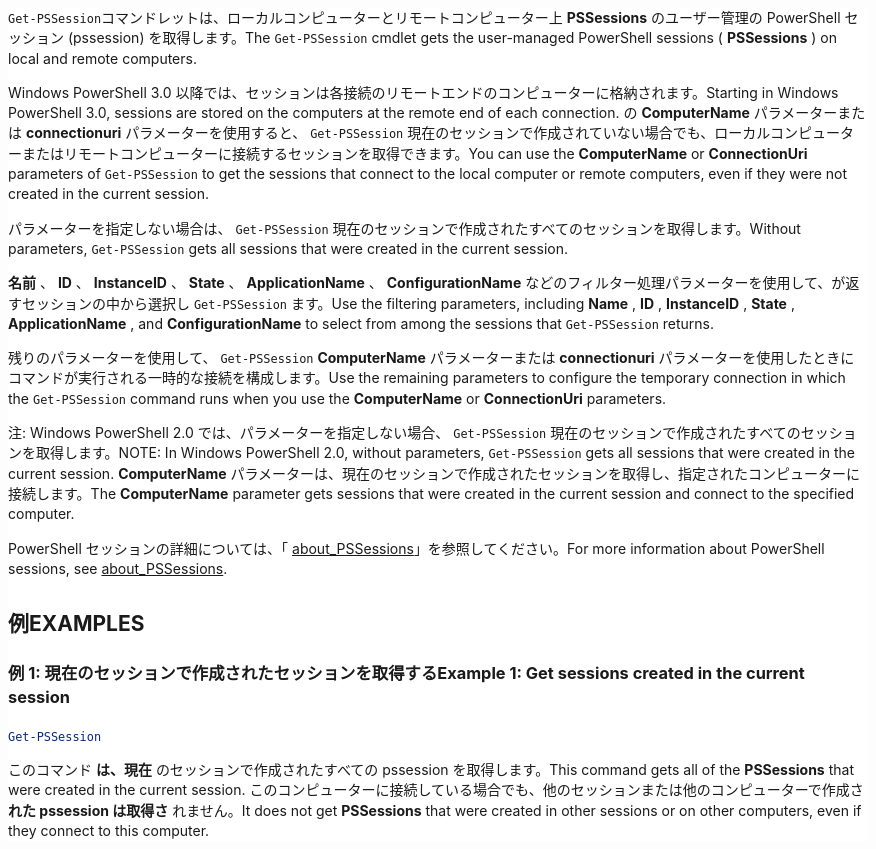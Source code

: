 <span data-ttu-id="16c3c-121">`Get-PSSession`コマンドレットは、ローカルコンピューターとリモートコンピューター上 **PSSessions** のユーザー管理の PowerShell セッション (pssession) を取得します。</span><span class="sxs-lookup"><span data-stu-id="16c3c-121">The `Get-PSSession` cmdlet gets the user-managed PowerShell sessions ( **PSSessions** ) on local and remote computers.</span></span>

<span data-ttu-id="16c3c-122">Windows PowerShell 3.0 以降では、セッションは各接続のリモートエンドのコンピューターに格納されます。</span><span class="sxs-lookup"><span data-stu-id="16c3c-122">Starting in Windows PowerShell 3.0, sessions are stored on the computers at the remote end of each connection.</span></span> <span data-ttu-id="16c3c-123">の **ComputerName** パラメーターまたは **connectionuri** パラメーターを使用すると、 `Get-PSSession` 現在のセッションで作成されていない場合でも、ローカルコンピューターまたはリモートコンピューターに接続するセッションを取得できます。</span><span class="sxs-lookup"><span data-stu-id="16c3c-123">You can use the **ComputerName** or **ConnectionUri** parameters of `Get-PSSession` to get the sessions that connect to the local computer or remote computers, even if they were not created in the current session.</span></span>

<span data-ttu-id="16c3c-124">パラメーターを指定しない場合は、 `Get-PSSession` 現在のセッションで作成されたすべてのセッションを取得します。</span><span class="sxs-lookup"><span data-stu-id="16c3c-124">Without parameters, `Get-PSSession` gets all sessions that were created in the current session.</span></span>

<span data-ttu-id="16c3c-125">**名前** 、 **ID** 、 **InstanceID** 、 **State** 、 **ApplicationName** 、 **ConfigurationName** などのフィルター処理パラメーターを使用して、が返すセッションの中から選択し `Get-PSSession` ます。</span><span class="sxs-lookup"><span data-stu-id="16c3c-125">Use the filtering parameters, including **Name** , **ID** , **InstanceID** , **State** , **ApplicationName** , and **ConfigurationName** to select from among the sessions that `Get-PSSession` returns.</span></span>

<span data-ttu-id="16c3c-126">残りのパラメーターを使用して、 `Get-PSSession` **ComputerName** パラメーターまたは **connectionuri** パラメーターを使用したときにコマンドが実行される一時的な接続を構成します。</span><span class="sxs-lookup"><span data-stu-id="16c3c-126">Use the remaining parameters to configure the temporary connection in which the `Get-PSSession` command runs when you use the **ComputerName** or **ConnectionUri** parameters.</span></span>

<span data-ttu-id="16c3c-127">注: Windows PowerShell 2.0 では、パラメーターを指定しない場合、 `Get-PSSession` 現在のセッションで作成されたすべてのセッションを取得します。</span><span class="sxs-lookup"><span data-stu-id="16c3c-127">NOTE: In Windows PowerShell 2.0, without parameters, `Get-PSSession` gets all sessions that were created in the current session.</span></span> <span data-ttu-id="16c3c-128">**ComputerName** パラメーターは、現在のセッションで作成されたセッションを取得し、指定されたコンピューターに接続します。</span><span class="sxs-lookup"><span data-stu-id="16c3c-128">The **ComputerName** parameter gets sessions that were created in the current session and connect to the specified computer.</span></span>

<span data-ttu-id="16c3c-129">PowerShell セッションの詳細については、「 [about_PSSessions](about/about_PSSessions.md)」を参照してください。</span><span class="sxs-lookup"><span data-stu-id="16c3c-129">For more information about PowerShell sessions, see [about_PSSessions](about/about_PSSessions.md).</span></span>

## <span data-ttu-id="16c3c-130">例</span><span class="sxs-lookup"><span data-stu-id="16c3c-130">EXAMPLES</span></span>

### <span data-ttu-id="16c3c-131">例 1: 現在のセッションで作成されたセッションを取得する</span><span class="sxs-lookup"><span data-stu-id="16c3c-131">Example 1: Get sessions created in the current session</span></span>

```powershell
Get-PSSession
```

<span data-ttu-id="16c3c-132">このコマンド **は、現在** のセッションで作成されたすべての pssession を取得します。</span><span class="sxs-lookup"><span data-stu-id="16c3c-132">This command gets all of the **PSSessions** that were created in the current session.</span></span> <span data-ttu-id="16c3c-133">このコンピューターに接続している場合でも、他のセッションまたは他のコンピューターで作成さ **れた pssession は取得さ** れません。</span><span class="sxs-lookup"><span data-stu-id="16c3c-133">It does not get **PSSessions** that were created in other sessions or on other computers, even if they connect to this computer.</span></span>
